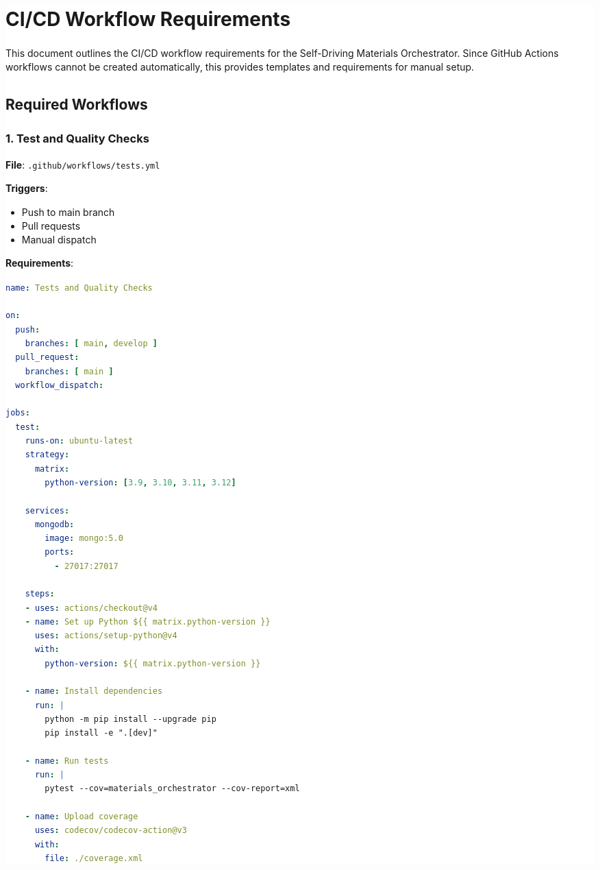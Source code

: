 # CI/CD Workflow Requirements

This document outlines the CI/CD workflow requirements for the Self-Driving Materials Orchestrator. Since GitHub Actions workflows cannot be created automatically, this provides templates and requirements for manual setup.

## Required Workflows

### 1. Test and Quality Checks

**File**: `.github/workflows/tests.yml`

**Triggers**: 
- Push to main branch
- Pull requests
- Manual dispatch

**Requirements**:
```yaml
name: Tests and Quality Checks

on:
  push:
    branches: [ main, develop ]
  pull_request:
    branches: [ main ]
  workflow_dispatch:

jobs:
  test:
    runs-on: ubuntu-latest
    strategy:
      matrix:
        python-version: [3.9, 3.10, 3.11, 3.12]
    
    services:
      mongodb:
        image: mongo:5.0
        ports:
          - 27017:27017
    
    steps:
    - uses: actions/checkout@v4
    - name: Set up Python ${{ matrix.python-version }}
      uses: actions/setup-python@v4
      with:
        python-version: ${{ matrix.python-version }}
    
    - name: Install dependencies
      run: |
        python -m pip install --upgrade pip
        pip install -e ".[dev]"
    
    - name: Run tests
      run: |
        pytest --cov=materials_orchestrator --cov-report=xml
    
    - name: Upload coverage
      uses: codecov/codecov-action@v3
      with:
        file: ./coverage.xml
```
